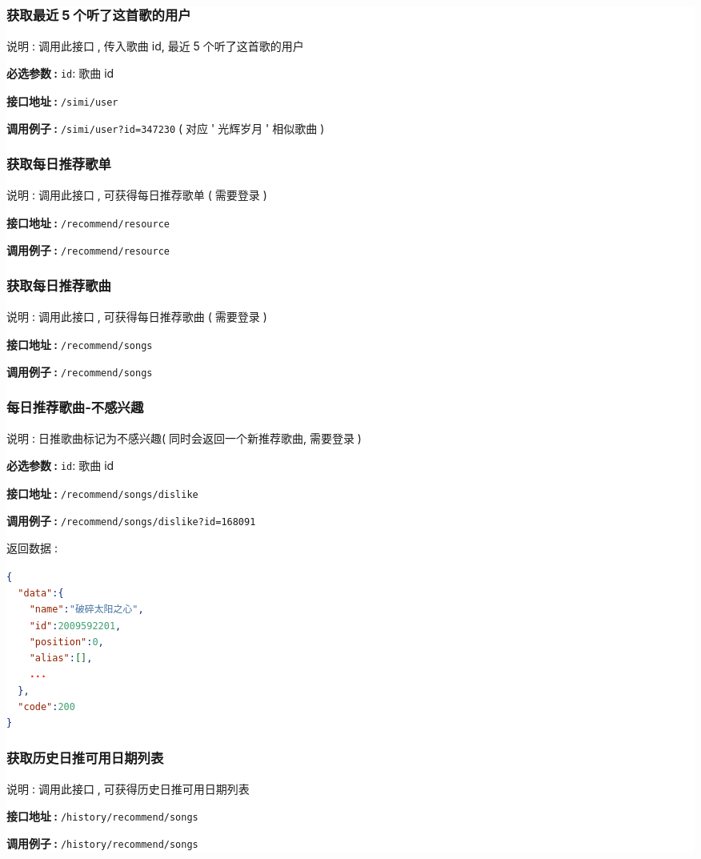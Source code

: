 ### 获取最近 5 个听了这首歌的用户

说明 : 调用此接口 , 传入歌曲 id, 最近 5 个听了这首歌的用户

**必选参数 :** `id`: 歌曲 id

**接口地址 :** `/simi/user`

**调用例子 :** `/simi/user?id=347230` ( 对应 ' 光辉岁月 ' 相似歌曲 )

### 获取每日推荐歌单

说明 : 调用此接口 , 可获得每日推荐歌单 ( 需要登录 )

**接口地址 :** `/recommend/resource`

**调用例子 :** `/recommend/resource`


### 获取每日推荐歌曲

说明 : 调用此接口 , 可获得每日推荐歌曲 ( 需要登录 )

**接口地址 :** `/recommend/songs`

**调用例子 :** `/recommend/songs`


### 每日推荐歌曲-不感兴趣

说明 : 日推歌曲标记为不感兴趣( 同时会返回一个新推荐歌曲, 需要登录 )

**必选参数 :** `id`: 歌曲 id

**接口地址 :** `/recommend/songs/dislike`

**调用例子 :** `/recommend/songs/dislike?id=168091`

返回数据 :
```json
{
  "data":{
    "name":"破碎太阳之心",
    "id":2009592201,
    "position":0,
    "alias":[],
    ...
  },
  "code":200
}
```

### 获取历史日推可用日期列表

说明 : 调用此接口 , 可获得历史日推可用日期列表

**接口地址 :** `/history/recommend/songs`

**调用例子 :** `/history/recommend/songs`

